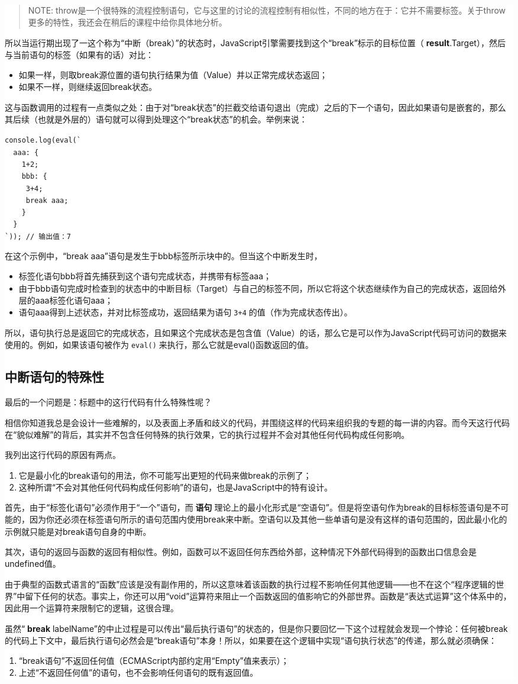 > NOTE: throw是一个很特殊的流程控制语句，它与这里的讨论的流程控制有相似性，不同的地方在于：它并不需要标签。关于throw更多的特性，我还会在稍后的课程中给你具体地分析。

所以当运行期出现了一这个称为“中断（break）”的状态时，JavaScript引擎需要找到这个“break”标示的目标位置（ **result**.Target），然后与当前语句的标签（如果有的话）对比：

- 如果一样，则取break源位置的语句执行结果为值（Value）并以正常完成状态返回；
- 如果不一样，则继续返回break状态。

这与函数调用的过程有一点类似之处：由于对“break状态”的拦截交给语句退出（完成）之后的下一个语句，因此如果语句是嵌套的，那么其后续（也就是外层的）语句就可以得到处理这个“break状态”的机会。举例来说：

```
console.log(eval(`
  aaa: {
    1+2;
    bbb: {
     3+4;
     break aaa;
    }
  }
`)); // 输出值：7

```

在这个示例中，“break aaa”语句是发生于bbb标签所示块中的。但当这个中断发生时，

- 标签化语句bbb将首先捕获到这个语句完成状态，并携带有标签aaa；
- 由于bbb语句完成时检查到的状态中的中断目标（Target）与自己的标签不同，所以它将这个状态继续作为自己的完成状态，返回给外层的aaa标签化语句aaa；
- 语句aaa得到上述状态，并对比标签成功，返回结果为语句 `3+4` 的值（作为完成状态传出）。

所以，语句执行总是返回它的完成状态，且如果这个完成状态是包含值（Value）的话，那么它是可以作为JavaScript代码可访问的数据来使用的。例如，如果该语句被作为 `eval()` 来执行，那么它就是eval()函数返回的值。

## 中断语句的特殊性

最后的一个问题是：标题中的这行代码有什么特殊性呢？

相信你知道我总是会设计一些难解的，以及表面上矛盾和歧义的代码，并围绕这样的代码来组织我的专题的每一讲的内容。而今天这行代码在“貌似难解”的背后，其实并不包含任何特殊的执行效果，它的执行过程并不会对其他任何代码构成任何影响。

我列出这行代码的原因有两点。

1. 它是最小化的break语句的用法，你不可能写出更短的代码来做break的示例了；
2. 这种所谓“不会对其他任何代码构成任何影响”的语句，也是JavaScript中的特有设计。

首先，由于“标签化语句”必须作用于“一个”语句，而 **语句** 理论上的最小化形式是“空语句”。但是将空语句作为break的目标标签语句是不可能的，因为你还必须在标签语句所示的语句范围内使用break来中断。空语句以及其他一些单语句是没有这样的语句范围的，因此最小化的示例就只能是对break语句自身的中断。

其次，语句的返回与函数的返回有相似性。例如，函数可以不返回任何东西给外部，这种情况下外部代码得到的函数出口信息会是undefined值。

由于典型的函数式语言的“函数”应该是没有副作用的，所以这意味着该函数的执行过程不影响任何其他逻辑——也不在这个“程序逻辑的世界”中留下任何的状态。事实上，你还可以用“void”运算符来阻止一个函数返回的值影响它的外部世界。函数是“表达式运算”这个体系中的，因此用一个运算符来限制它的逻辑，这很合理。

虽然“ **break** labelName”的中止过程是可以传出“最后执行语句”的状态的，但是你只要回忆一下这个过程就会发现一个悖论：任何被break的代码上下文中，最后执行语句必然会是“break语句”本身！所以，如果要在这个逻辑中实现“语句执行状态”的传递，那么就必须确保：

1. “break语句”不返回任何值（ECMAScript内部约定用“Empty”值来表示）；
2. 上述“不返回任何值”的语句，也不会影响任何语句的既有返回值。
